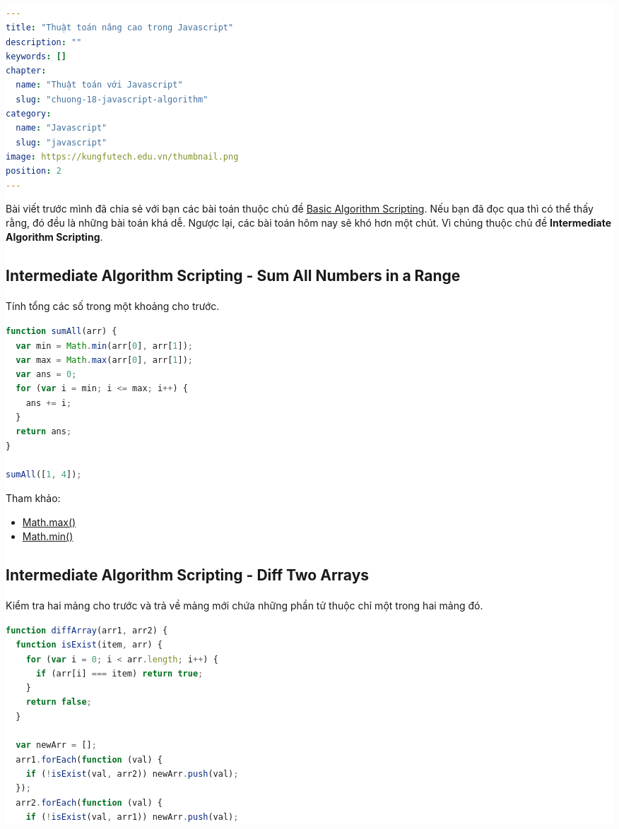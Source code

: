 ```yaml
---
title: "Thuật toán nâng cao trong Javascript"
description: ""
keywords: []
chapter:
  name: "Thuật toán với Javascript"
  slug: "chuong-18-javascript-algorithm"
category:
  name: "Javascript"
  slug: "javascript"
image: https://kungfutech.edu.vn/thumbnail.png
position: 2
---
```


Bài viết trước mình đã chia sẻ với bạn các bài toán thuộc chủ đề [Basic Algorithm Scripting](/bai-viet/javascript/thuat-toan-co-ban-trong-javascript). Nếu bạn đã đọc qua thì có thể thấy rằng, đó đều là những bài toán khá dễ. Ngược lại, các bài toán hôm nay sẽ khó hơn một chút. Vì chúng thuộc chủ đề **Intermediate Algorithm Scripting**.

## Intermediate Algorithm Scripting - Sum All Numbers in a Range

Tính tổng các số trong một khoảng cho trước.

```js
function sumAll(arr) {
  var min = Math.min(arr[0], arr[1]);
  var max = Math.max(arr[0], arr[1]);
  var ans = 0;
  for (var i = min; i <= max; i++) {
    ans += i;
  }
  return ans;
}

sumAll([1, 4]);
```

Tham khảo:

- [Math.max()](https://developer.mozilla.org/en-US/docs/Web/JavaScript/Reference/Global_Objects/Math/max)
- [Math.min()](https://developer.mozilla.org/en-US/docs/Web/JavaScript/Reference/Global_Objects/Math/min)

## Intermediate Algorithm Scripting - Diff Two Arrays 

Kiểm tra hai mảng cho trước và trả về mảng mới chứa những phần tử thuộc chỉ một trong hai mảng đó.

```js
function diffArray(arr1, arr2) {
  function isExist(item, arr) {
    for (var i = 0; i < arr.length; i++) {
      if (arr[i] === item) return true;
    }
    return false;
  }

  var newArr = [];
  arr1.forEach(function (val) {
    if (!isExist(val, arr2)) newArr.push(val);
  });
  arr2.forEach(function (val) {
    if (!isExist(val, arr1)) newArr.push(val);
```